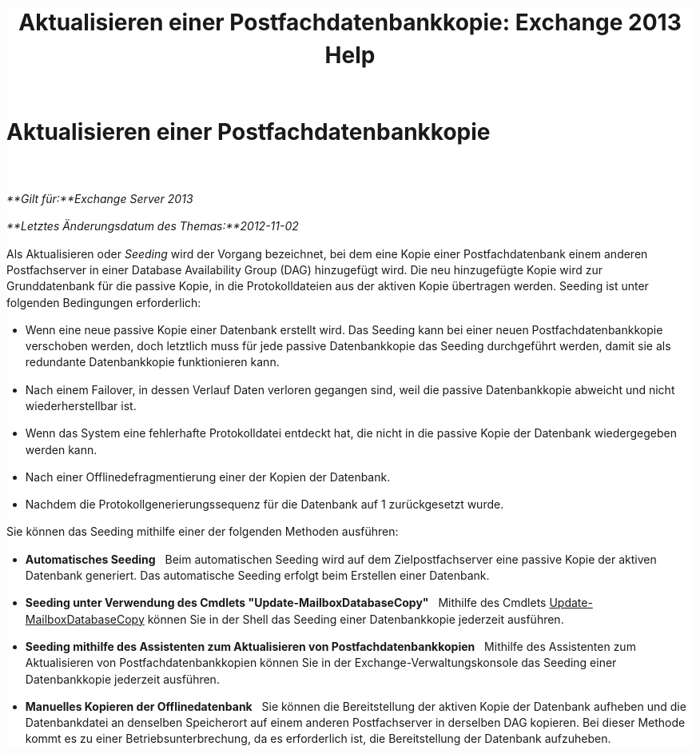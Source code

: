﻿---
title: 'Aktualisieren einer Postfachdatenbankkopie: Exchange 2013 Help'
TOCTitle: Aktualisieren einer Postfachdatenbankkopie
ms:assetid: bead3cc5-7d50-446f-95b7-e432bcb7968e
ms:mtpsurl: https://technet.microsoft.com/de-de/library/Dd351100(v=EXCHG.150)
ms:contentKeyID: 50476600
ms.date: 05/22/2018
mtps_version: v=EXCHG.150
ms.translationtype: MT
---

# Aktualisieren einer Postfachdatenbankkopie

 

_**Gilt für:**Exchange Server 2013_

_**Letztes Änderungsdatum des Themas:**2012-11-02_

Als Aktualisieren oder *Seeding* wird der Vorgang bezeichnet, bei dem eine Kopie einer Postfachdatenbank einem anderen Postfachserver in einer Database Availability Group (DAG) hinzugefügt wird. Die neu hinzugefügte Kopie wird zur Grunddatenbank für die passive Kopie, in die Protokolldateien aus der aktiven Kopie übertragen werden. Seeding ist unter folgenden Bedingungen erforderlich:

  - Wenn eine neue passive Kopie einer Datenbank erstellt wird. Das Seeding kann bei einer neuen Postfachdatenbankkopie verschoben werden, doch letztlich muss für jede passive Datenbankkopie das Seeding durchgeführt werden, damit sie als redundante Datenbankkopie funktionieren kann.

  - Nach einem Failover, in dessen Verlauf Daten verloren gegangen sind, weil die passive Datenbankkopie abweicht und nicht wiederherstellbar ist.

  - Wenn das System eine fehlerhafte Protokolldatei entdeckt hat, die nicht in die passive Kopie der Datenbank wiedergegeben werden kann.

  - Nach einer Offlinedefragmentierung einer der Kopien der Datenbank.

  - Nachdem die Protokollgenerierungssequenz für die Datenbank auf 1 zurückgesetzt wurde.

Sie können das Seeding mithilfe einer der folgenden Methoden ausführen:

  - **Automatisches Seeding**   Beim automatischen Seeding wird auf dem Zielpostfachserver eine passive Kopie der aktiven Datenbank generiert. Das automatische Seeding erfolgt beim Erstellen einer Datenbank.

  - **Seeding unter Verwendung des Cmdlets "Update-MailboxDatabaseCopy"**   Mithilfe des Cmdlets [Update-MailboxDatabaseCopy](https://technet.microsoft.com/de-de/library/dd335201\(v=exchg.150\)) können Sie in der Shell das Seeding einer Datenbankkopie jederzeit ausführen.

  - **Seeding mithilfe des Assistenten zum Aktualisieren von Postfachdatenbankkopien**   Mithilfe des Assistenten zum Aktualisieren von Postfachdatenbankkopien können Sie in der Exchange-Verwaltungskonsole das Seeding einer Datenbankkopie jederzeit ausführen.

  - **Manuelles Kopieren der Offlinedatenbank**   Sie können die Bereitstellung der aktiven Kopie der Datenbank aufheben und die Datenbankdatei an denselben Speicherort auf einem anderen Postfachserver in derselben DAG kopieren. Bei dieser Methode kommt es zu einer Betriebsunterbrechung, da es erforderlich ist, die Bereitstellung der Datenbank aufzuheben.
